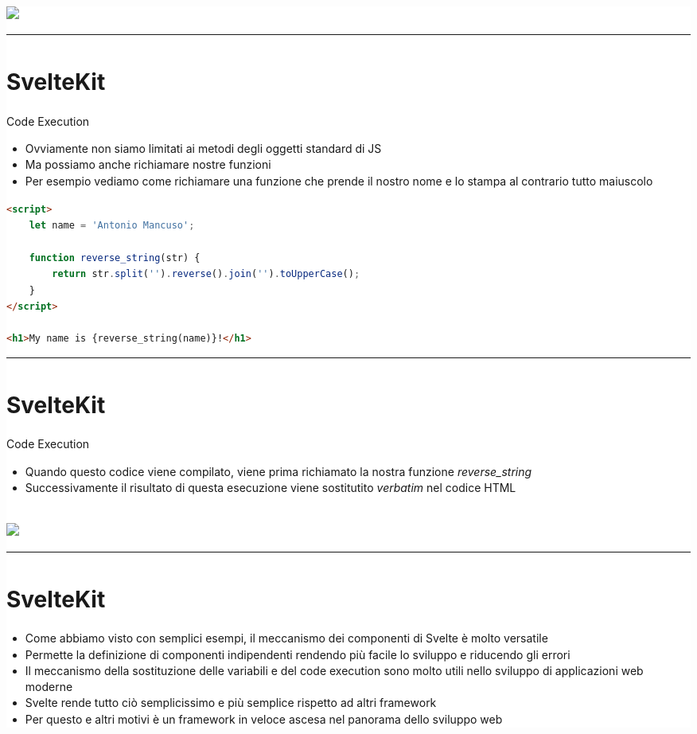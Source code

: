 <img src="/media/svelte_018.png" class="mx-auto" width="500" />


---

# SvelteKit

Code Execution

- Ovviamente non siamo limitati ai metodi degli oggetti standard di JS
- Ma possiamo anche richiamare nostre funzioni
- Per esempio vediamo come richiamare una funzione che prende il nostro nome e lo stampa al contrario tutto maiuscolo

```html
<script>
    let name = 'Antonio Mancuso';

    function reverse_string(str) {
        return str.split('').reverse().join('').toUpperCase();
    }
</script>

<h1>My name is {reverse_string(name)}!</h1>
```


---

# SvelteKit

Code Execution

- Quando questo codice viene compilato, viene prima richiamato la nostra funzione *reverse_string* 
- Successivamente il risultato di questa esecuzione viene sostitutito *verbatim* nel codice HTML

<br>
<img src="/media/svelte_019.png" class="mx-auto" width="400" />


---

# SvelteKit

- Come abbiamo visto con semplici esempi, il meccanismo dei componenti di Svelte è molto versatile
- Permette la definizione di componenti indipendenti rendendo più facile lo sviluppo e riducendo gli errori
- Il meccanismo della sostituzione delle variabili e del code execution sono molto utili nello sviluppo di applicazioni web moderne
- Svelte rende tutto ciò semplicissimo e più semplice rispetto ad altri framework
- Per questo e altri motivi è un framework in veloce ascesa nel panorama dello sviluppo web
